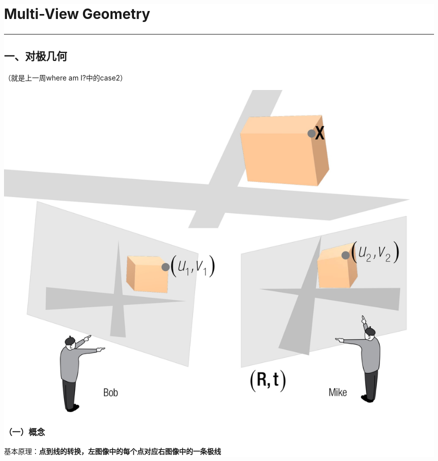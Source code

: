 # Multi-View Geometry


---

## 一、对极几何

（就是上一周where am I?中的case2）

![epipolar_geometry1 2](media/15076363577854/epipolar_geometry1%202.jpeg)


### （一）概念

基本原理：**点到线的转换，左图像中的每个点对应右图像中的一条极线**